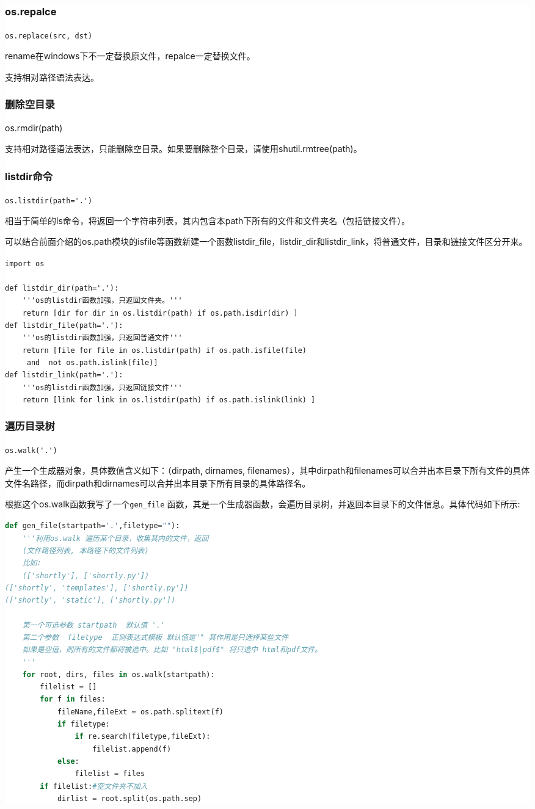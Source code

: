 ### os.repalce

    os.replace(src, dst)

rename在windows下不一定替换原文件，repalce一定替换文件。

支持相对路径语法表达。

### 删除空目录

os.rmdir(path)

支持相对路径语法表达，只能删除空目录。如果要删除整个目录，请使用shutil.rmtree(path)。

### listdir命令

    os.listdir(path='.')

相当于简单的ls命令，将返回一个字符串列表，其内包含本path下所有的文件和文件夹名（包括链接文件）。

可以结合前面介绍的os.path模块的isfile等函数新建一个函数listdir\_file，listdir\_dir和listdir\_link，将普通文件，目录和链接文件区分开来。

    import os
    
    def listdir_dir(path='.'):
        '''os的listdir函数加强，只返回文件夹。'''
        return [dir for dir in os.listdir(path) if os.path.isdir(dir) ]
    def listdir_file(path='.'):
        '''os的listdir函数加强，只返回普通文件'''
        return [file for file in os.listdir(path) if os.path.isfile(file)
         and  not os.path.islink(file)]
    def listdir_link(path='.'):
        '''os的listdir函数加强，只返回链接文件'''
        return [link for link in os.listdir(path) if os.path.islink(link) ]

### 遍历目录树

    os.walk('.')

产生一个生成器对象，具体数值含义如下：（dirpath, dirnames,
filenames），其中dirpath和filenames可以合并出本目录下所有文件的具体文件名路径，而dirpath和dirnames可以合并出本目录下所有目录的具体路径名。

根据这个os.walk函数我写了一个`gen_file`
函数，其是一个生成器函数，会遍历目录树，并返回本目录下的文件信息。具体代码如下所示:

```python
def gen_file(startpath='.',filetype=""):
    '''利用os.walk 遍历某个目录，收集其内的文件，返回
    (文件路径列表, 本路径下的文件列表)
    比如:
    (['shortly'], ['shortly.py'])
(['shortly', 'templates'], ['shortly.py'])
(['shortly', 'static'], ['shortly.py'])

    第一个可选参数 startpath  默认值 '.'
    第二个参数  filetype  正则表达式模板 默认值是"" 其作用是只选择某些文件
    如果是空值，则所有的文件都将被选中。比如 "html$|pdf$" 将只选中 html和pdf文件。
    '''
    for root, dirs, files in os.walk(startpath):
        filelist = []
        for f in files:
            fileName,fileExt = os.path.splitext(f)
            if filetype:
                if re.search(filetype,fileExt):
                    filelist.append(f)
            else:
                filelist = files
        if filelist:#空文件夹不加入
            dirlist = root.split(os.path.sep)
```